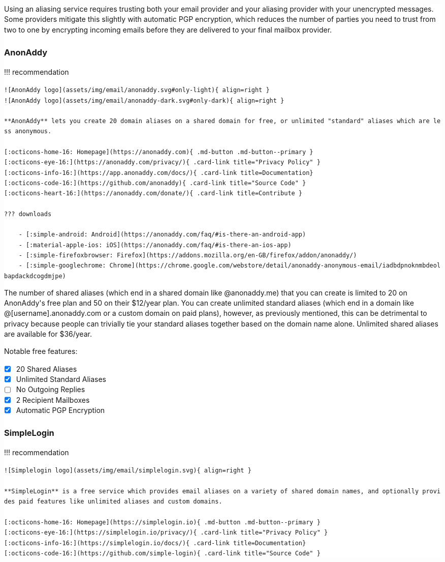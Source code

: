 Using an aliasing service requires trusting both your email provider and your aliasing provider with your unencrypted messages. Some providers mitigate this slightly with automatic PGP encryption, which reduces the number of parties you need to trust from two to one by encrypting incoming emails before they are delivered to your final mailbox provider.

### AnonAddy

!!! recommendation

    ![AnonAddy logo](assets/img/email/anonaddy.svg#only-light){ align=right }
    ![AnonAddy logo](assets/img/email/anonaddy-dark.svg#only-dark){ align=right }
    
    **AnonAddy** lets you create 20 domain aliases on a shared domain for free, or unlimited "standard" aliases which are less anonymous.
    
    [:octicons-home-16: Homepage](https://anonaddy.com){ .md-button .md-button--primary }
    [:octicons-eye-16:](https://anonaddy.com/privacy/){ .card-link title="Privacy Policy" }
    [:octicons-info-16:](https://app.anonaddy.com/docs/){ .card-link title=Documentation}
    [:octicons-code-16:](https://github.com/anonaddy){ .card-link title="Source Code" }
    [:octicons-heart-16:](https://anonaddy.com/donate/){ .card-link title=Contribute }
    
    ??? downloads
    
        - [:simple-android: Android](https://anonaddy.com/faq/#is-there-an-android-app)
        - [:material-apple-ios: iOS](https://anonaddy.com/faq/#is-there-an-ios-app)
        - [:simple-firefoxbrowser: Firefox](https://addons.mozilla.org/en-GB/firefox/addon/anonaddy/)
        - [:simple-googlechrome: Chrome](https://chrome.google.com/webstore/detail/anonaddy-anonymous-email/iadbdpnoknmbdeolbapdackdcogdmjpe)

The number of shared aliases (which end in a shared domain like @anonaddy.me) that you can create is limited to 20 on AnonAddy's free plan and 50 on their $12/year plan. You can create unlimited standard aliases (which end in a domain like @[username].anonaddy.com or a custom domain on paid plans), however, as previously mentioned, this can be detrimental to privacy because people can trivially tie your standard aliases together based on the domain name alone. Unlimited shared aliases are available for $36/year.

Notable free features:

- [x] 20 Shared Aliases
- [x] Unlimited Standard Aliases
- [ ] No Outgoing Replies
- [x] 2 Recipient Mailboxes
- [x] Automatic PGP Encryption

### SimpleLogin

!!! recommendation

    ![Simplelogin logo](assets/img/email/simplelogin.svg){ align=right }
    
    **SimpleLogin** is a free service which provides email aliases on a variety of shared domain names, and optionally provides paid features like unlimited aliases and custom domains.
    
    [:octicons-home-16: Homepage](https://simplelogin.io){ .md-button .md-button--primary }
    [:octicons-eye-16:](https://simplelogin.io/privacy/){ .card-link title="Privacy Policy" }
    [:octicons-info-16:](https://simplelogin.io/docs/){ .card-link title=Documentation}
    [:octicons-code-16:](https://github.com/simple-login){ .card-link title="Source Code" }
    